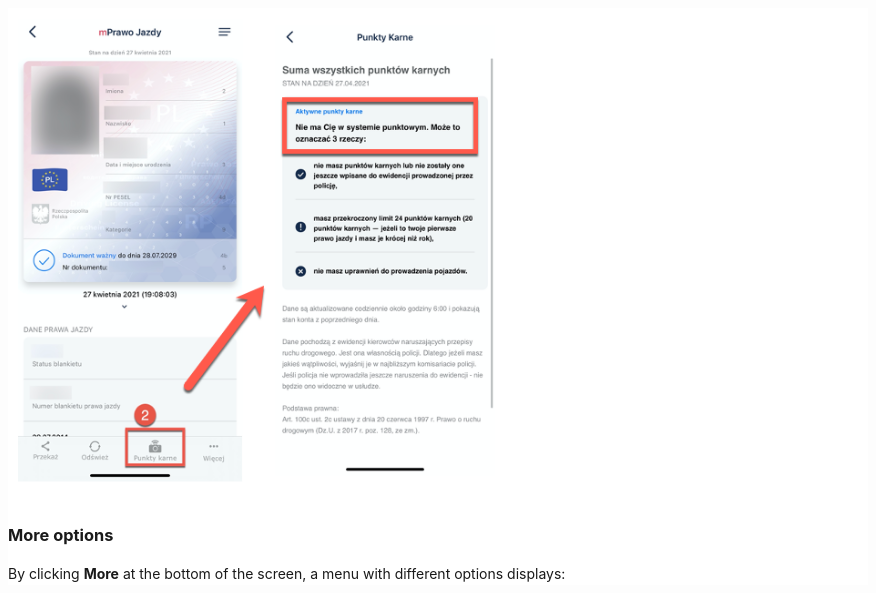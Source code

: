 <img src=".././assets/images/punktykarne.png" width="500">

### More options

By clicking **More** at the bottom of the screen, a menu with different options displays:
